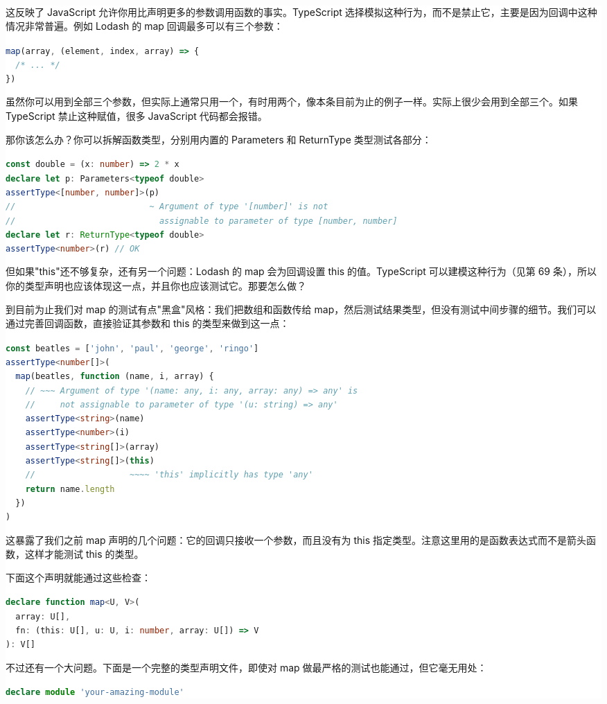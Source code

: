 这反映了 JavaScript 允许你用比声明更多的参数调用函数的事实。TypeScript 选择模拟这种行为，而不是禁止它，主要是因为回调中这种情况非常普遍。例如 Lodash 的 map 回调最多可以有三个参数：

```ts
map(array, (element, index, array) => {
  /* ... */
})
```

虽然你可以用到全部三个参数，但实际上通常只用一个，有时用两个，像本条目前为止的例子一样。实际上很少会用到全部三个。如果 TypeScript 禁止这种赋值，很多 JavaScript 代码都会报错。

那你该怎么办？你可以拆解函数类型，分别用内置的 Parameters 和 ReturnType 类型测试各部分：

```ts
const double = (x: number) => 2 * x
declare let p: Parameters<typeof double>
assertType<[number, number]>(p)
//                           ~ Argument of type '[number]' is not
//                             assignable to parameter of type [number, number]
declare let r: ReturnType<typeof double>
assertType<number>(r) // OK
```

但如果"this"还不够复杂，还有另一个问题：Lodash 的 map 会为回调设置 this 的值。TypeScript 可以建模这种行为（见第 69 条），所以你的类型声明也应该体现这一点，并且你也应该测试它。那要怎么做？

到目前为止我们对 map 的测试有点"黑盒"风格：我们把数组和函数传给 map，然后测试结果类型，但没有测试中间步骤的细节。我们可以通过完善回调函数，直接验证其参数和 this 的类型来做到这一点：

```ts
const beatles = ['john', 'paul', 'george', 'ringo']
assertType<number[]>(
  map(beatles, function (name, i, array) {
    // ~~~ Argument of type '(name: any, i: any, array: any) => any' is
    //     not assignable to parameter of type '(u: string) => any'
    assertType<string>(name)
    assertType<number>(i)
    assertType<string[]>(array)
    assertType<string[]>(this)
    //                   ~~~~ 'this' implicitly has type 'any'
    return name.length
  })
)
```

这暴露了我们之前 map 声明的几个问题：它的回调只接收一个参数，而且没有为 this 指定类型。注意这里用的是函数表达式而不是箭头函数，这样才能测试 this 的类型。

下面这个声明就能通过这些检查：

```ts
declare function map<U, V>(
  array: U[],
  fn: (this: U[], u: U, i: number, array: U[]) => V
): V[]
```

不过还有一个大问题。下面是一个完整的类型声明文件，即使对 map 做最严格的测试也能通过，但它毫无用处：

```ts
declare module 'your-amazing-module'
```
